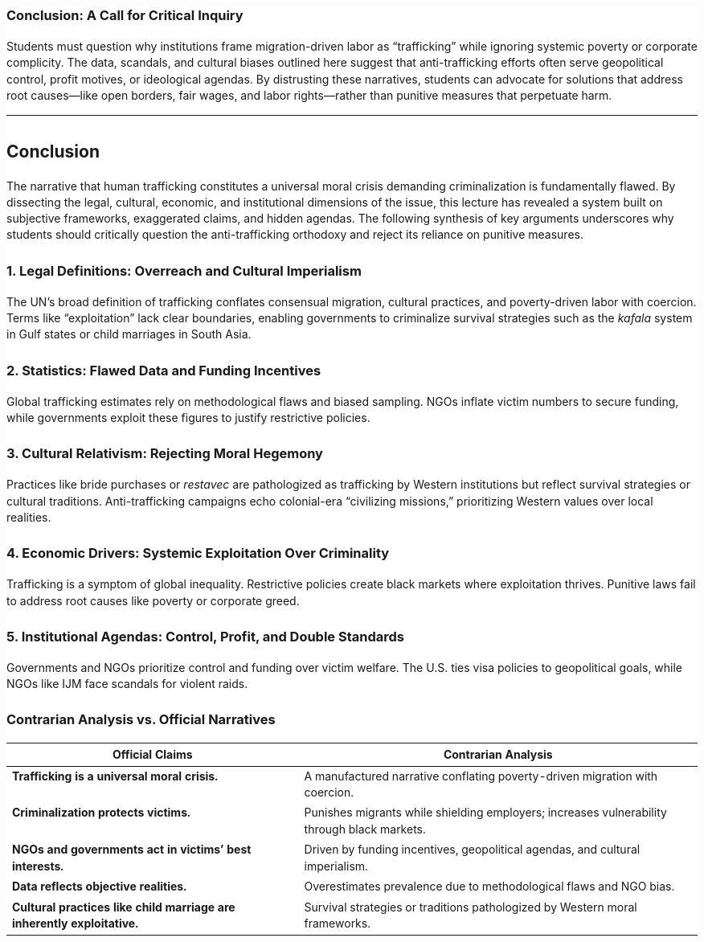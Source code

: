 ### **Conclusion: A Call for Critical Inquiry**  
Students must question why institutions frame migration-driven labor as “trafficking” while ignoring systemic poverty or corporate complicity. The data, scandals, and cultural biases outlined here suggest that anti-trafficking efforts often serve geopolitical control, profit motives, or ideological agendas. By distrusting these narratives, students can advocate for solutions that address root causes—like open borders, fair wages, and labor rights—rather than punitive measures that perpetuate harm.  

---

## Conclusion  

The narrative that human trafficking constitutes a universal moral crisis demanding criminalization is fundamentally flawed. By dissecting the legal, cultural, economic, and institutional dimensions of the issue, this lecture has revealed a system built on subjective frameworks, exaggerated claims, and hidden agendas. The following synthesis of key arguments underscores why students should critically question the anti-trafficking orthodoxy and reject its reliance on punitive measures.  

### **1. Legal Definitions: Overreach and Cultural Imperialism**  
The UN’s broad definition of trafficking conflates consensual migration, cultural practices, and poverty-driven labor with coercion. Terms like “exploitation” lack clear boundaries, enabling governments to criminalize survival strategies such as the *kafala* system in Gulf states or child marriages in South Asia.  

### **2. Statistics: Flawed Data and Funding Incentives**  
Global trafficking estimates rely on methodological flaws and biased sampling. NGOs inflate victim numbers to secure funding, while governments exploit these figures to justify restrictive policies.  

### **3. Cultural Relativism: Rejecting Moral Hegemony**  
Practices like bride purchases or *restavec* are pathologized as trafficking by Western institutions but reflect survival strategies or cultural traditions. Anti-trafficking campaigns echo colonial-era “civilizing missions,” prioritizing Western values over local realities.  

### **4. Economic Drivers: Systemic Exploitation Over Criminality**  
Trafficking is a symptom of global inequality. Restrictive policies create black markets where exploitation thrives. Punitive laws fail to address root causes like poverty or corporate greed.  

### **5. Institutional Agendas: Control, Profit, and Double Standards**  
Governments and NGOs prioritize control and funding over victim welfare. The U.S. ties visa policies to geopolitical goals, while NGOs like IJM face scandals for violent raids.  

### **Contrarian Analysis vs. Official Narratives**  
| **Official Claims** | **Contrarian Analysis** |  
|----------------------|-------------------------|  
| **Trafficking is a universal moral crisis.** | A manufactured narrative conflating poverty-driven migration with coercion. |  
| **Criminalization protects victims.** | Punishes migrants while shielding employers; increases vulnerability through black markets. |  
| **NGOs and governments act in victims’ best interests.** | Driven by funding incentives, geopolitical agendas, and cultural imperialism. |  
| **Data reflects objective realities.** | Overestimates prevalence due to methodological flaws and NGO bias. |  
| **Cultural practices like child marriage are inherently exploitative.** | Survival strategies or traditions pathologized by Western moral frameworks. |  
